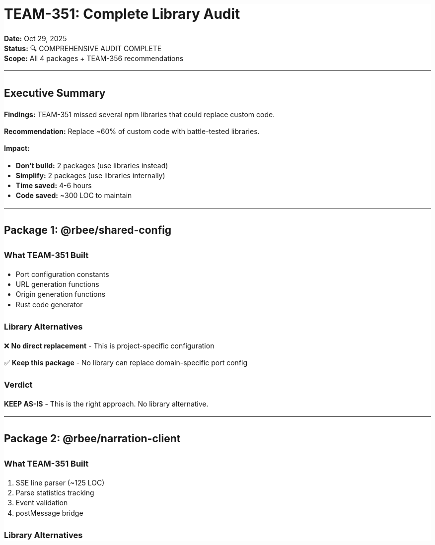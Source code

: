 # TEAM-351: Complete Library Audit

**Date:** Oct 29, 2025  
**Status:** 🔍 COMPREHENSIVE AUDIT COMPLETE  
**Scope:** All 4 packages + TEAM-356 recommendations

---

## Executive Summary

**Findings:** TEAM-351 missed several npm libraries that could replace custom code.

**Recommendation:** Replace ~60% of custom code with battle-tested libraries.

**Impact:**
- **Don't build:** 2 packages (use libraries instead)
- **Simplify:** 2 packages (use libraries internally)
- **Time saved:** 4-6 hours
- **Code saved:** ~300 LOC to maintain

---

## Package 1: @rbee/shared-config

### What TEAM-351 Built
- Port configuration constants
- URL generation functions
- Origin generation functions
- Rust code generator

### Library Alternatives

❌ **No direct replacement** - This is project-specific configuration

✅ **Keep this package** - No library can replace domain-specific port config

### Verdict
**KEEP AS-IS** - This is the right approach. No library alternative.

---

## Package 2: @rbee/narration-client

### What TEAM-351 Built
1. SSE line parser (~125 LOC)
2. Parse statistics tracking
3. Event validation
4. postMessage bridge

### Library Alternatives
